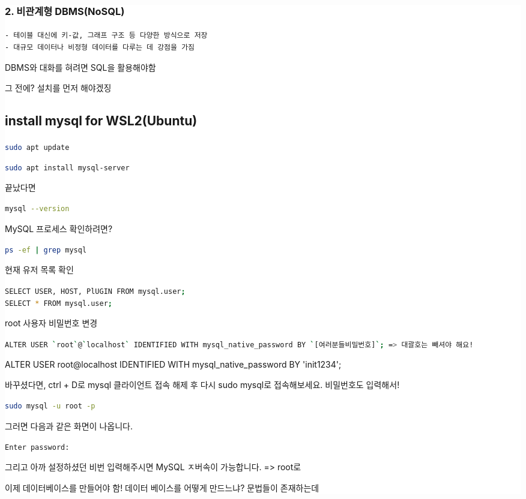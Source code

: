 ### 2. 비관계형 DBMS(NoSQL)
    - 테이블 대신에 키-값, 그래프 구조 등 다양한 방식으로 저장
    - 대규모 데이터나 비정형 데이터를 다루는 데 강점을 가짐

DBMS와 대화를 혀려면 SQL을 활용해야함

그 전에? 설치를 먼저 해야겠징

## install mysql for WSL2(Ubuntu)

```sh
sudo apt update
```

```sh
sudo apt install mysql-server
```

끝났다면

```sh
mysql --version
```

MySQL 프로세스 확인하려면?

```sh
ps -ef | grep mysql
```

현재 유저 목록 확인

```sh
SELECT USER, HOST, PlUGIN FROM mysql.user;
SELECT * FROM mysql.user;
```

root 사용자 비밀번호 변경

```sh
ALTER USER `root`@`localhost` IDENTIFIED WITH mysql_native_password BY `[여러분들비밀번호]`; => 대괄호는 빼셔야 해요!
```
ALTER USER root@localhost IDENTIFIED WITH mysql_native_password BY 'init1234';

바꾸셨다면, ctrl + D로 mysql 클라이언트 접속 해제 후 다시 sudo mysql로 접속해보세요.
비밀번호도 입력해서!

```sh
sudo mysql -u root -p
```
그러면 다음과 같은 화면이 나옵니다.

```sh
Enter password:
```

그리고 아까 설정하셨던 비번 입력해주시면 MySQL ㅈ버속이 가능합니다. => root로

이제 데이터베이스를 만들어야 함!
데이터 베이스를 어떻게 만드느냐? 문법들이 존재하는데
